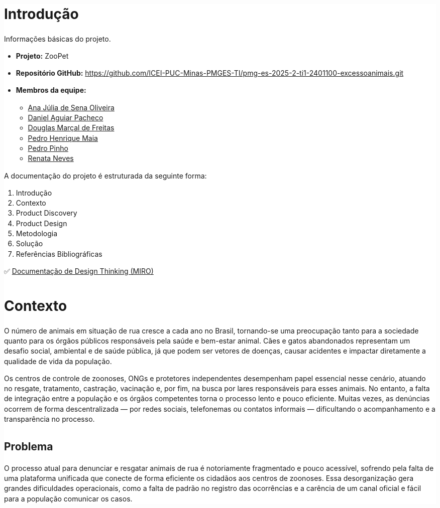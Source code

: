 # Introdução

Informações básicas do projeto.

* **Projeto:** ZooPet
* **Repositório GitHub:** https://github.com/ICEI-PUC-Minas-PMGES-TI/pmg-es-2025-2-ti1-2401100-excessoanimais.git

* **Membros da equipe:**

  * [Ana Júlia de Sena Oliveira](https://github.com/Ana-Sena)
  * [Daniel Aguiar Pacheco](https://github.com/beltrano)
  * [Douglas Marçal de Freitas](https://github.com/douglasFreitas18)
  * [Pedro Henrique Maia](https://github.com/pedrohomaia)
  * [Pedro Pinho](https://github.com/p1nho0)
  * [Renata Neves](https://github.com/renataneves-hub)
  

A documentação do projeto é estruturada da seguinte forma:

1. Introdução
2. Contexto
3. Product Discovery
4. Product Design
5. Metodologia
6. Solução
7. Referências Bibliográficas

✅ [Documentação de Design Thinking (MIRO)](https://miro.com/app/live-embed/uXjVJSvRFpQ=/?embedMode=view_only_without_ui&moveToViewport=-1549%2C-1179%2C7835%2C3667&embedId=453530841408)

# Contexto

O número de animais em situação de rua cresce a cada ano no Brasil, tornando-se uma preocupação tanto para a sociedade quanto para os órgãos públicos responsáveis pela saúde e bem-estar animal. Cães e gatos abandonados representam um desafio social, ambiental e de saúde pública, já que podem ser vetores de doenças, causar acidentes e impactar diretamente a qualidade de vida da população.

Os centros de controle de zoonoses, ONGs e protetores independentes desempenham papel essencial nesse cenário, atuando no resgate, tratamento, castração, vacinação e, por fim, na busca por lares responsáveis para esses animais. No entanto, a falta de integração entre a população e os órgãos competentes torna o processo lento e pouco eficiente. Muitas vezes, as denúncias ocorrem de forma descentralizada — por redes sociais, telefonemas ou contatos informais — dificultando o acompanhamento e a transparência no processo.

## Problema

O processo atual para denunciar e resgatar animais de rua é notoriamente fragmentado e pouco acessível, sofrendo pela falta de uma plataforma unificada que conecte de forma eficiente os cidadãos aos centros de zoonoses. Essa desorganização gera grandes dificuldades operacionais, como a falta de padrão no registro das ocorrências e a carência de um canal oficial e fácil para a população comunicar os casos.

